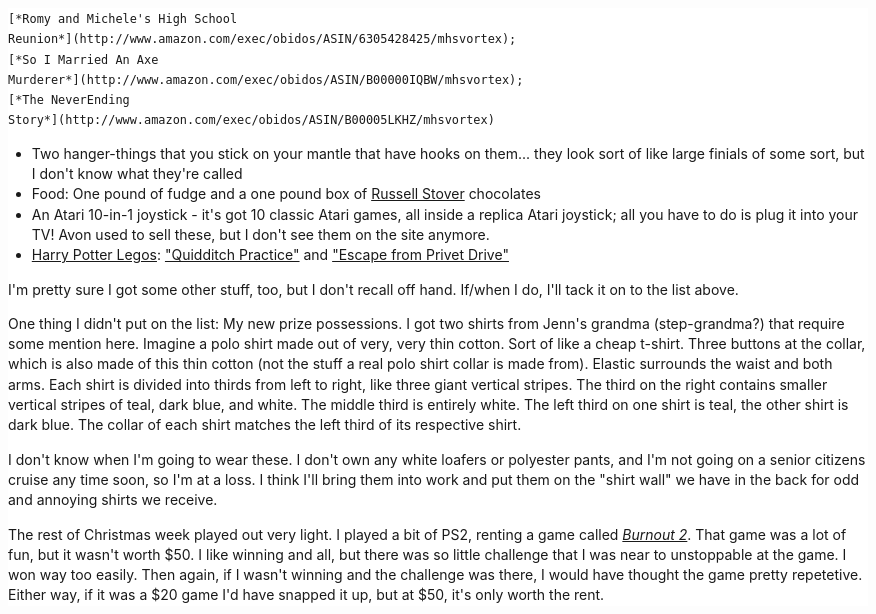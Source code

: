     [*Romy and Michele's High School
    Reunion*](http://www.amazon.com/exec/obidos/ASIN/6305428425/mhsvortex);
    [*So I Married An Axe
    Murderer*](http://www.amazon.com/exec/obidos/ASIN/B00000IQBW/mhsvortex);
    [*The NeverEnding
    Story*](http://www.amazon.com/exec/obidos/ASIN/B00005LKHZ/mhsvortex)
- Two hanger-things that you stick on your mantle that have hooks on
    them... they look sort of like large finials of some sort, but I
    don't know what they're called
- Food: One pound of fudge and a one pound box of [Russell
    Stover](http://www.russellstover.com) chocolates
- An Atari 10-in-1 joystick - it's got 10 classic Atari games, all
    inside a replica Atari joystick; all you have to do is plug it into
    your TV! Avon used to sell these, but I don't see them on the site
    anymore.
- [Harry Potter
    Legos](http://shop.lego.com/leaf.asp?Type=4&CatID={B337EFCB-E080-4A1B-BEC1-3797C30F9BFB}):
    ["Quidditch
    Practice"](http://shop.lego.com/product.asp?id={053AA2E4-BF70-11D6-801F-00065BA09B53}&CatID={B337EFCB-E080-4A1B-BEC1-3797C30F9BFB}&OrderBy=0)
    and ["Escape from Privet
    Drive"](http://shop.lego.com/product.asp?id=%7B053AA2F2%2DBF70%2D11D6%2D801F%2D00065BA09B53%7D&OrderBy=0&CatID=%7BB337EFCB%2DE080%2D4A1B%2DBEC1%2D3797C30F9BFB%7D)

 I'm pretty sure I got some other stuff, too, but I don't recall off
hand. If/when I do, I'll tack it on to the list above.

 One thing I didn't put on the list: My new prize possessions. I got two
shirts from Jenn's grandma (step-grandma?) that require some mention
here. Imagine a polo shirt made out of very, very thin cotton. Sort of
like a cheap t-shirt. Three buttons at the collar, which is also made of
this thin cotton (not the stuff a real polo shirt collar is made from).
Elastic surrounds the waist and both arms. Each shirt is divided into
thirds from left to right, like three giant vertical stripes. The third
on the right contains smaller vertical stripes of teal, dark blue, and
white. The middle third is entirely white. The left third on one shirt
is teal, the other shirt is dark blue. The collar of each shirt matches
the left third of its respective shirt.

 I don't know when I'm going to wear these. I don't own any white
loafers or polyester pants, and I'm not going on a senior citizens
cruise any time soon, so I'm at a loss. I think I'll bring them into
work and put them on the "shirt wall" we have in the back for odd and
annoying shirts we receive.

 The rest of Christmas week played out very light. I played a bit of
PS2, renting a game called [*Burnout
2*](http://www.amazon.com/exec/obidos/ASIN/B00006JC46/mhsvortex). That
game was a lot of fun, but it wasn't worth $50. I like winning and all,
but there was so little challenge that I was near to unstoppable at the
game. I won way too easily. Then again, if I wasn't winning and the
challenge was there, I would have thought the game pretty repetetive.
Either way, if it was a $20 game I'd have snapped it up, but at $50,
it's only worth the rent.
